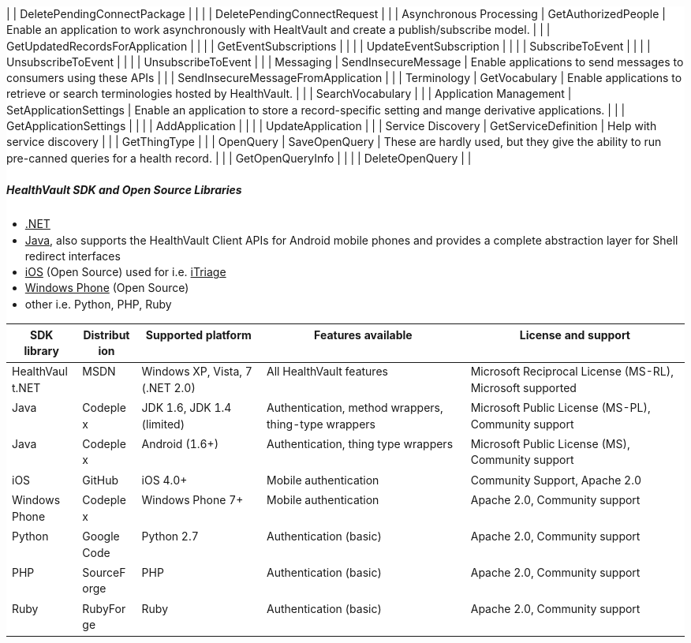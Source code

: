 | | DeletePendingConnectPackage | |
| | DeletePendingConnectRequest | |
| Asynchronous Processing | GetAuthorizedPeople | Enable an application to work asynchronously with HealtVault and create a publish/subscribe model. |
| | GetUpdatedRecordsForApplication | |
| | GetEventSubscriptions | |
| | UpdateEventSubscription | |
| | SubscribeToEvent | |
| | UnsubscribeToEvent | |
| | UnsubscribeToEvent | |
| Messaging | SendInsecureMessage | Enable applications to send messages to consumers using these APIs |
| | SendInsecureMessageFromApplication | |
| Terminology | GetVocabulary | Enable applications to retrieve or search terminologies hosted by HealthVault. |
| | SearchVocabulary | |
| Application Management | SetApplicationSettings | Enable an application to store a record-specific setting and mange derivative applications. |
| | GetApplicationSettings | |
| | AddApplication | |
| | UpdateApplication | |
| Service Discovery | GetServiceDefinition | Help with service discovery |
| | GetThingType | |
| OpenQuery | SaveOpenQuery | These are hardly used, but they give the ability to run pre-canned queries for a health record. |
| | GetOpenQueryInfo | |
| | DeleteOpenQuery | |

##### HealthVault SDK and Open Source Libraries

* [.NET](http://www.microsoft.com/en-us/download/details.aspx?id=3418)
* [Java](http://healthvaultjavalib.codeplex.com/), also supports the HealthVault Client APIs for Android mobile phones and provides a complete abstraction layer for Shell redirect interfaces
* [iOS](https://github.com/microsoft-hsg/HealthVault-Mobile-iOS-Library) (Open Source) used for i.e. [iTriage](http://www.itriagehealth.com/)
* [Windows Phone](http://healthvaultwp7.codeplex.com/) (Open Source)
* other i.e. Python, PHP, Ruby

| SDK library | Distribution | Supported platform | Features available | License and support |
| ----------- | ------------ | ------------------ | ------------------ | --------------------|
| HealthVault.NET | MSDN | Windows XP, Vista, 7 (.NET 2.0) | All HealthVault features | Microsoft Reciprocal License (MS-RL), Microsoft supported |
| Java | Codeplex | JDK 1.6, JDK 1.4 (limited) | Authentication, method wrappers, thing-type wrappers | Microsoft Public License (MS-PL), Community support |
| Java | Codeplex | Android (1.6+) | Authentication, thing type wrappers | Microsoft Public License (MS), Community support |
| iOS | GitHub | iOS 4.0+ | Mobile authentication | Community Support, Apache 2.0 |
| Windows Phone | Codeplex | Windows Phone 7+ | Mobile authentication | Apache 2.0, Community support |
| Python | Google Code | Python 2.7 | Authentication (basic) | Apache 2.0, Community support |
| PHP | SourceForge | PHP | Authentication (basic) | Apache 2.0, Community support |
| Ruby | RubyForge | Ruby | Authentication (basic) | Apache 2.0, Community support |
